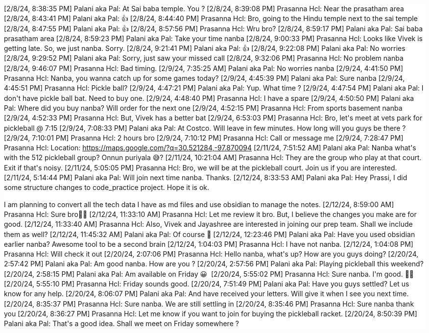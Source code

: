 [2/8/24, 8:38:35 PM] Palani aka Pal: At Sai baba temple. You ?
[2/8/24, 8:39:08 PM] Prasanna Hcl: Near the prasatham area
[2/8/24, 8:43:41 PM] Palani aka Pal: 👍
[2/8/24, 8:44:40 PM] Prasanna Hcl: Bro, going to the Hindu temple next to the sai temple
[2/8/24, 8:47:55 PM] Palani aka Pal: 👍
[2/8/24, 8:57:56 PM] Prasanna Hcl: Wru bro?
[2/8/24, 8:59:17 PM] Palani aka Pal: Sai baba prasatham area
[2/8/24, 8:59:23 PM] Palani aka Pal: Take your time nanba
[2/8/24, 9:00:33 PM] Prasanna Hcl: Looks like Vivek is getting late. So, we just nanba. Sorry.
[2/8/24, 9:21:41 PM] Palani aka Pal: 👍
[2/8/24, 9:22:08 PM] Palani aka Pal: No worries
[2/8/24, 9:29:52 PM] Palani aka Pal: Sorry, just saw your missed call
[2/8/24, 9:32:06 PM] Prasanna Hcl: No problem nanba
[2/8/24, 9:46:07 PM] Prasanna Hcl: Bad timing.
[2/9/24, 7:35:25 AM] Palani aka Pal: No worries nanba
[2/9/24, 4:41:50 PM] Prasanna Hcl: Nanba, you wanna catch up for some games today?
[2/9/24, 4:45:39 PM] Palani aka Pal: Sure nanba
[2/9/24, 4:45:51 PM] Prasanna Hcl: Pickle ball?
[2/9/24, 4:47:21 PM] Palani aka Pal: Yup. What time ?
[2/9/24, 4:47:54 PM] Palani aka Pal: I don't have pickle ball bat. Need to buy one.
[2/9/24, 4:48:40 PM] Prasanna Hcl: I have a spare
[2/9/24, 4:50:50 PM] Palani aka Pal: Where did you buy nanba? Will order for the next one
[2/9/24, 4:52:15 PM] Prasanna Hcl: From sports basement nanba
[2/9/24, 4:52:33 PM] Prasanna Hcl: But, Vivek has a better bat
[2/9/24, 6:53:03 PM] Prasanna Hcl: Bro, let's meet at vets park for pickleball @ 7:15
[2/9/24, 7:08:33 PM] Palani aka Pal: At Costco. Will leave in few minutes. How long will you guys be there ?
[2/9/24, 7:10:01 PM] Prasanna Hcl: 2 hours bro
[2/9/24, 7:10:12 PM] Prasanna Hcl: Call or message me
[2/9/24, 7:28:47 PM] Prasanna Hcl: ‎Location: https://maps.google.com/?q=30.521284,-97.870094
[2/11/24, 7:51:52 AM] Palani aka Pal: Nanba what's with the 512 pickleball group? Onnun puriyala 😅?
[2/11/24, 10:21:04 AM] Prasanna Hcl: They are the group who play at that court. Exit if that's noisy.
[2/11/24, 5:05:05 PM] Prasanna Hcl: Bro, we will be at the pickleball court. Join us if you are interested.
[2/11/24, 5:14:44 PM] Palani aka Pal: Will join next time nanba. Thanks.
[2/12/24, 8:33:53 AM] Palani aka Pal: Hey Prassi, I did some structure changes to code_practice project. Hope it is ok.

I am planning to convert all the tech data I have as md files and use obsidian to manage the notes.
[2/12/24, 8:59:00 AM] Prasanna Hcl: Sure bro👍🏻
[2/12/24, 11:33:10 AM] Prasanna Hcl: Let me review it bro. But, I believe the changes you make are for good.
[2/12/24, 11:33:40 AM] Prasanna Hcl: Also, Vivek and Jayashree are interested in joining our prep team. Shall we include them as well?
[2/12/24, 11:45:32 AM] Palani aka Pal: Of course 🙂
[2/12/24, 12:23:46 PM] Palani aka Pal: Have you used obsidian earlier nanba? Awesome tool to be a second brain
[2/12/24, 1:04:03 PM] Prasanna Hcl: I have not nanba.
[2/12/24, 1:04:08 PM] Prasanna Hcl: Will check it out
[2/20/24, 2:07:06 PM] Prasanna Hcl: Hello nanba, what's up? How are you guys doing?
[2/20/24, 2:57:42 PM] Palani aka Pal: Am good nanba. How are you ?
[2/20/24, 2:57:56 PM] Palani aka Pal: Playing pickleball this weekend?
[2/20/24, 2:58:15 PM] Palani aka Pal: Am available on Friday 😀 ‎<This message was edited>
[2/20/24, 5:55:02 PM] Prasanna Hcl: Sure nanba. I'm good. 👍🏻
[2/20/24, 5:55:10 PM] Prasanna Hcl: Friday sounds good.
[2/20/24, 7:51:49 PM] Palani aka Pal: Have you guys settled? Let us know for any help.
[2/20/24, 8:06:07 PM] Palani aka Pal: And have received your letters. Will give it when I see you next time.
[2/20/24, 8:35:37 PM] Prasanna Hcl: Sure nanba. We are still settling in
[2/20/24, 8:35:46 PM] Prasanna Hcl: Sure nanba thank you
[2/20/24, 8:36:27 PM] Prasanna Hcl: Let me know if you want to join for buying the pickleball racket.
[2/20/24, 8:50:39 PM] Palani aka Pal: That's a good idea. Shall we meet on Friday somewhere ?